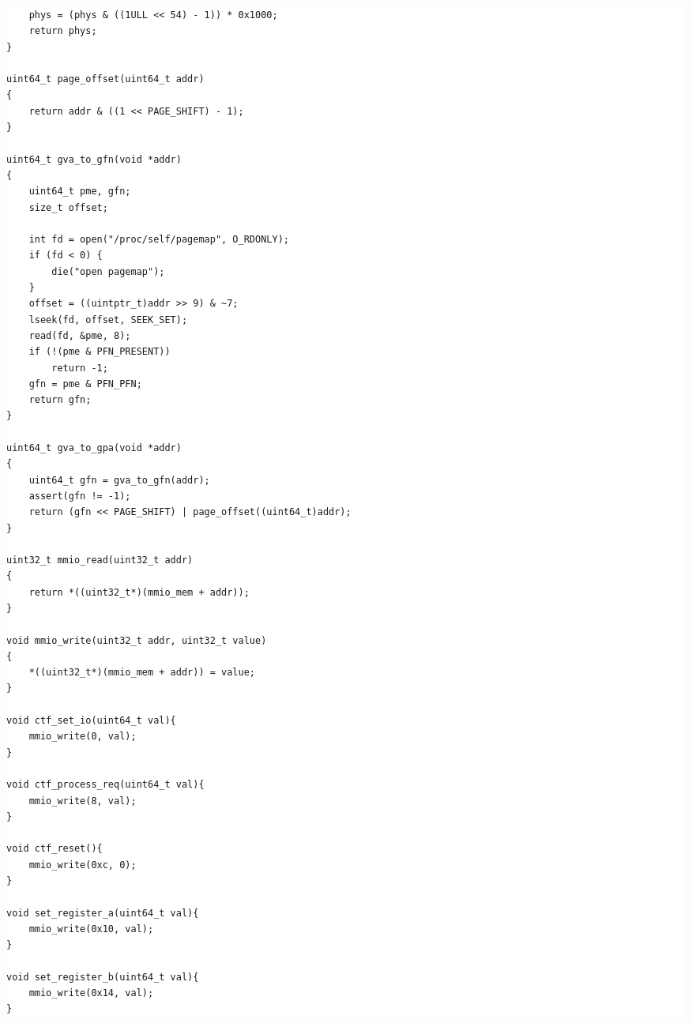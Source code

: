 ```
    phys = (phys & ((1ULL << 54) - 1)) * 0x1000;
    return phys;
}

uint64_t page_offset(uint64_t addr)
{
    return addr & ((1 << PAGE_SHIFT) - 1);
}

uint64_t gva_to_gfn(void *addr)
{
    uint64_t pme, gfn;
    size_t offset;

    int fd = open("/proc/self/pagemap", O_RDONLY);
    if (fd < 0) {
        die("open pagemap");
    }
    offset = ((uintptr_t)addr >> 9) & ~7;
    lseek(fd, offset, SEEK_SET);
    read(fd, &pme, 8);
    if (!(pme & PFN_PRESENT))
        return -1;
    gfn = pme & PFN_PFN;
    return gfn;
}

uint64_t gva_to_gpa(void *addr)
{
    uint64_t gfn = gva_to_gfn(addr);
    assert(gfn != -1);
    return (gfn << PAGE_SHIFT) | page_offset((uint64_t)addr);
}

uint32_t mmio_read(uint32_t addr)
{
    return *((uint32_t*)(mmio_mem + addr));
}

void mmio_write(uint32_t addr, uint32_t value)
{
    *((uint32_t*)(mmio_mem + addr)) = value;
}

void ctf_set_io(uint64_t val){
    mmio_write(0, val);
}

void ctf_process_req(uint64_t val){
    mmio_write(8, val);
}

void ctf_reset(){
    mmio_write(0xc, 0);
}

void set_register_a(uint64_t val){
    mmio_write(0x10, val);
}

void set_register_b(uint64_t val){
    mmio_write(0x14, val);
}
```